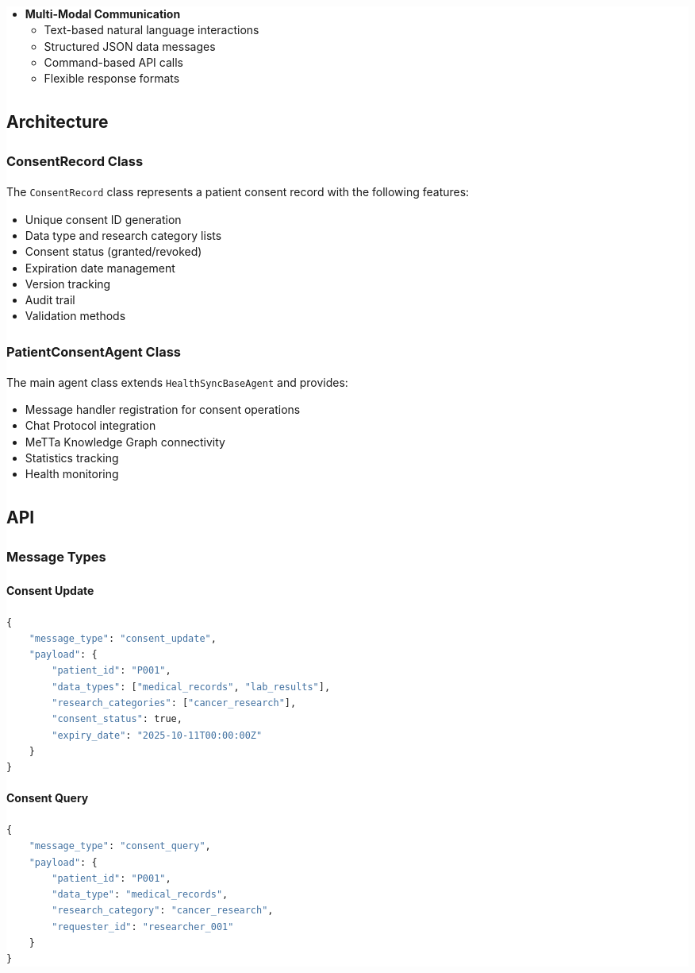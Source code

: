 - **Multi-Modal Communication**
  - Text-based natural language interactions
  - Structured JSON data messages
  - Command-based API calls
  - Flexible response formats

## Architecture

### ConsentRecord Class

The `ConsentRecord` class represents a patient consent record with the following features:

- Unique consent ID generation
- Data type and research category lists
- Consent status (granted/revoked)
- Expiration date management
- Version tracking
- Audit trail
- Validation methods

### PatientConsentAgent Class

The main agent class extends `HealthSyncBaseAgent` and provides:

- Message handler registration for consent operations
- Chat Protocol integration
- MeTTa Knowledge Graph connectivity
- Statistics tracking
- Health monitoring

## API

### Message Types

#### Consent Update
```python
{
    "message_type": "consent_update",
    "payload": {
        "patient_id": "P001",
        "data_types": ["medical_records", "lab_results"],
        "research_categories": ["cancer_research"],
        "consent_status": true,
        "expiry_date": "2025-10-11T00:00:00Z"
    }
}
```

#### Consent Query
```python
{
    "message_type": "consent_query",
    "payload": {
        "patient_id": "P001",
        "data_type": "medical_records",
        "research_category": "cancer_research",
        "requester_id": "researcher_001"
    }
}
```
